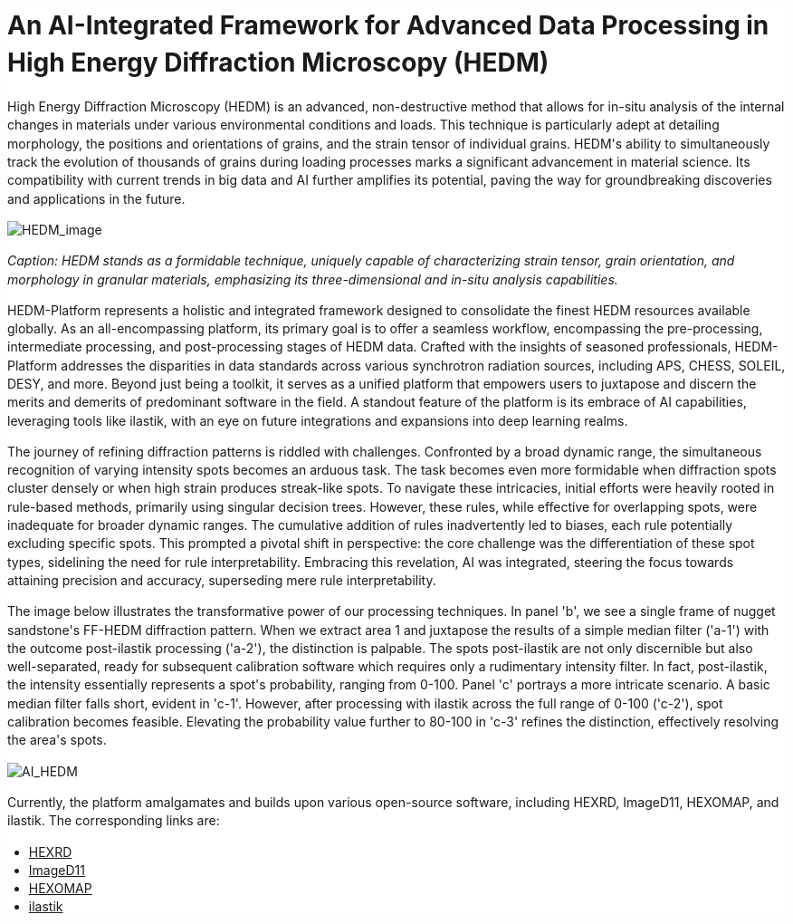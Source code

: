 # An AI-Integrated Framework for Advanced Data Processing in High Energy Diffraction Microscopy (HEDM)

High Energy Diffraction Microscopy (HEDM) is an advanced, non-destructive method that allows for in-situ analysis of the internal changes in materials under various environmental conditions and loads. This technique is particularly adept at detailing morphology, the positions and orientations of grains, and the strain tensor of individual grains. HEDM's ability to simultaneously track the evolution of thousands of grains during loading processes marks a significant advancement in material science. Its compatibility with current trends in big data and AI further amplifies its potential, paving the way for groundbreaking discoveries and applications in the future.

  <img src="https://raw.githubusercontent.com/HurleyGroup/HEDM-Platform/main/HEDM_Platform/HEDM_Platform/data/HEDM_image.png" alt="HEDM_image" width="800"/>

*Caption: HEDM stands as a formidable technique, uniquely capable of characterizing strain tensor, grain orientation, and morphology in granular materials, emphasizing its three-dimensional and in-situ analysis capabilities.* 

HEDM-Platform represents a holistic and integrated framework designed to consolidate the finest HEDM resources available globally. As an all-encompassing platform, its primary goal is to offer a seamless workflow, encompassing the pre-processing, intermediate processing, and post-processing stages of HEDM data. Crafted with the insights of seasoned professionals, HEDM-Platform addresses the disparities in data standards across various synchrotron radiation sources, including APS, CHESS, SOLEIL, DESY, and more. Beyond just being a toolkit, it serves as a unified platform that empowers users to juxtapose and discern the merits and demerits of predominant software in the field. A standout feature of the platform is its embrace of AI capabilities, leveraging tools like ilastik, with an eye on future integrations and expansions into deep learning realms.

The journey of refining diffraction patterns is riddled with challenges. Confronted by a broad dynamic range, the simultaneous recognition of varying intensity spots becomes an arduous task. The task becomes even more formidable when diffraction spots cluster densely or when high strain produces streak-like spots. To navigate these intricacies, initial efforts were heavily rooted in rule-based methods, primarily using singular decision trees. However, these rules, while effective for overlapping spots, were inadequate for broader dynamic ranges. The cumulative addition of rules inadvertently led to biases, each rule potentially excluding specific spots. This prompted a pivotal shift in perspective: the core challenge was the differentiation of these spot types, sidelining the need for rule interpretability. Embracing this revelation, AI was integrated, steering the focus towards attaining precision and accuracy, superseding mere rule interpretability.

The image below illustrates the transformative power of our processing techniques. In panel 'b', we see a single frame of nugget sandstone's FF-HEDM diffraction pattern. When we extract area 1 and juxtapose the results of a simple median filter ('a-1') with the outcome post-ilastik processing ('a-2'), the distinction is palpable. The spots post-ilastik are not only discernible but also well-separated, ready for subsequent calibration software which requires only a rudimentary intensity filter. In fact, post-ilastik, the intensity essentially represents a spot's probability, ranging from 0-100. Panel 'c' portrays a more intricate scenario. A basic median filter falls short, evident in 'c-1'. However, after processing with ilastik across the full range of 0-100 ('c-2'), spot calibration becomes feasible. Elevating the probability value further to 80-100 in 'c-3' refines the distinction, effectively resolving the area's spots.

  <img src="https://raw.githubusercontent.com/HurleyGroup/HEDM-Platform/main/HEDM_Platform/HEDM_Platform/data/AI_HEDM.png" alt="AI_HEDM" width="800"/>

Currently, the platform amalgamates and builds upon various open-source software, including HEXRD, ImageD11, HEXOMAP, and ilastik. The corresponding links are:
- [HEXRD](https://github.com/HEXRD)
- [ImageD11](https://github.com/FABLE-3DXRD/ImageD11)
- [HEXOMAP](https://github.com/HeLiuCMU/HEXOMAP)
- [ilastik](https://www.ilastik.org/)
